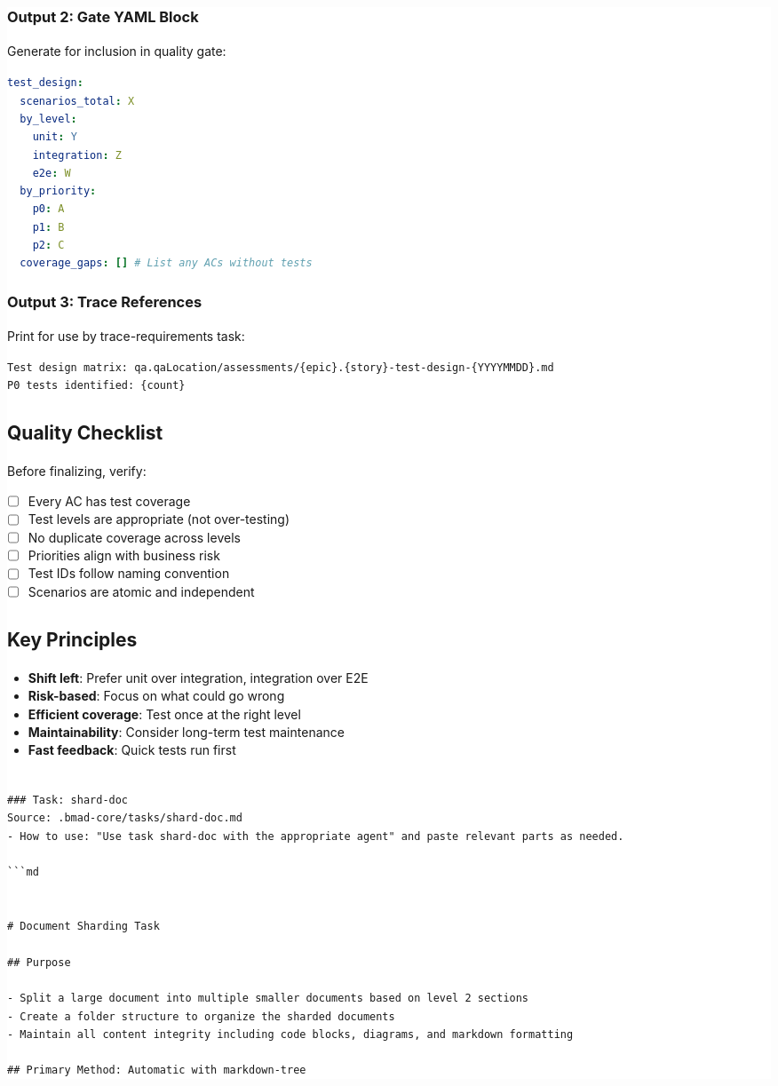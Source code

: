 ### Output 2: Gate YAML Block

Generate for inclusion in quality gate:

```yaml
test_design:
  scenarios_total: X
  by_level:
    unit: Y
    integration: Z
    e2e: W
  by_priority:
    p0: A
    p1: B
    p2: C
  coverage_gaps: [] # List any ACs without tests
```

### Output 3: Trace References

Print for use by trace-requirements task:

```text
Test design matrix: qa.qaLocation/assessments/{epic}.{story}-test-design-{YYYYMMDD}.md
P0 tests identified: {count}
```

## Quality Checklist

Before finalizing, verify:

- [ ] Every AC has test coverage
- [ ] Test levels are appropriate (not over-testing)
- [ ] No duplicate coverage across levels
- [ ] Priorities align with business risk
- [ ] Test IDs follow naming convention
- [ ] Scenarios are atomic and independent

## Key Principles

- **Shift left**: Prefer unit over integration, integration over E2E
- **Risk-based**: Focus on what could go wrong
- **Efficient coverage**: Test once at the right level
- **Maintainability**: Consider long-term test maintenance
- **Fast feedback**: Quick tests run first

````

### Task: shard-doc
Source: .bmad-core/tasks/shard-doc.md
- How to use: "Use task shard-doc with the appropriate agent" and paste relevant parts as needed.

```md


# Document Sharding Task

## Purpose

- Split a large document into multiple smaller documents based on level 2 sections
- Create a folder structure to organize the sharded documents
- Maintain all content integrity including code blocks, diagrams, and markdown formatting

## Primary Method: Automatic with markdown-tree

````